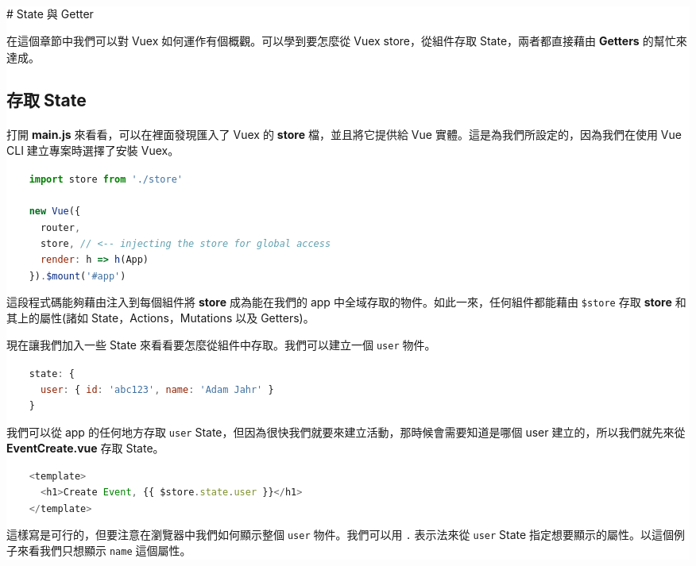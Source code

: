 <link rel="stylesheet" href="assets/style.css" type="text/css" />
# State 與 Getter

在這個章節中我們可以對 Vuex 如何運作有個概觀。可以學到要怎麼從 Vuex store，從組件存取 State，兩者都直接藉由 **Getters** 的幫忙來達成。

## 存取 State

打開 **main.js** 來看看，可以在裡面發現匯入了 Vuex 的 **store** 檔，並且將它提供給 Vue 實體。這是為我們所設定的，因為我們在使用 Vue CLI 建立專案時選擇了安裝 Vuex。

```javascript
    import store from './store' 
    
    new Vue({
      router,
      store, // <-- injecting the store for global access
      render: h => h(App)
    }).$mount('#app')
```

這段程式碼能夠藉由注入到每個組件將 **store** 成為能在我們的 app 中全域存取的物件。如此一來，任何組件都能藉由 `$store` 存取 **store** 和其上的屬性(諸如 State，Actions，Mutations 以及 Getters)。

現在讓我們加入一些 State 來看看要怎麼從組件中存取。我們可以建立一個 `user` 物件。

```javascript
    state: {
      user: { id: 'abc123', name: 'Adam Jahr' }
    }
```

我們可以從 app 的任何地方存取 `user` State，但因為很快我們就要來建立活動，那時候會需要知道是哪個 user 建立的，所以我們就先來從 **EventCreate.vue** 存取 State。

```javascript
    <template>
      <h1>Create Event, {{ $store.state.user }}</h1>
    </template>
```

這樣寫是可行的，但要注意在瀏覽器中我們如何顯示整個 `user` 物件。我們可以用 `.` 表示法來從 `user` State 指定想要顯示的屬性。以這個例子來看我們只想顯示  `name` 這個屬性。
